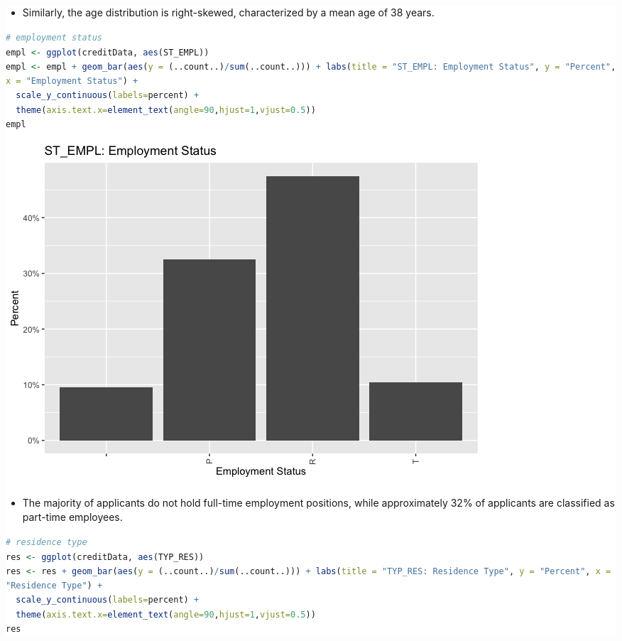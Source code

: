 - Similarly, the age distribution is right-skewed, characterized by a mean age of 38 years.

``` r
# employment status
empl <- ggplot(creditData, aes(ST_EMPL))
empl <- empl + geom_bar(aes(y = (..count..)/sum(..count..))) + labs(title = "ST_EMPL: Employment Status", y = "Percent", x = "Employment Status") +
  scale_y_continuous(labels=percent) + 
  theme(axis.text.x=element_text(angle=90,hjust=1,vjust=0.5))
empl
```

![](Images/Image_3.png)

- The majority of applicants do not hold full-time employment positions, while approximately 32% of applicants are classified as part-time employees.

``` r
# residence type
res <- ggplot(creditData, aes(TYP_RES))
res <- res + geom_bar(aes(y = (..count..)/sum(..count..))) + labs(title = "TYP_RES: Residence Type", y = "Percent", x = "Residence Type") +
  scale_y_continuous(labels=percent) + 
  theme(axis.text.x=element_text(angle=90,hjust=1,vjust=0.5))
res
```
